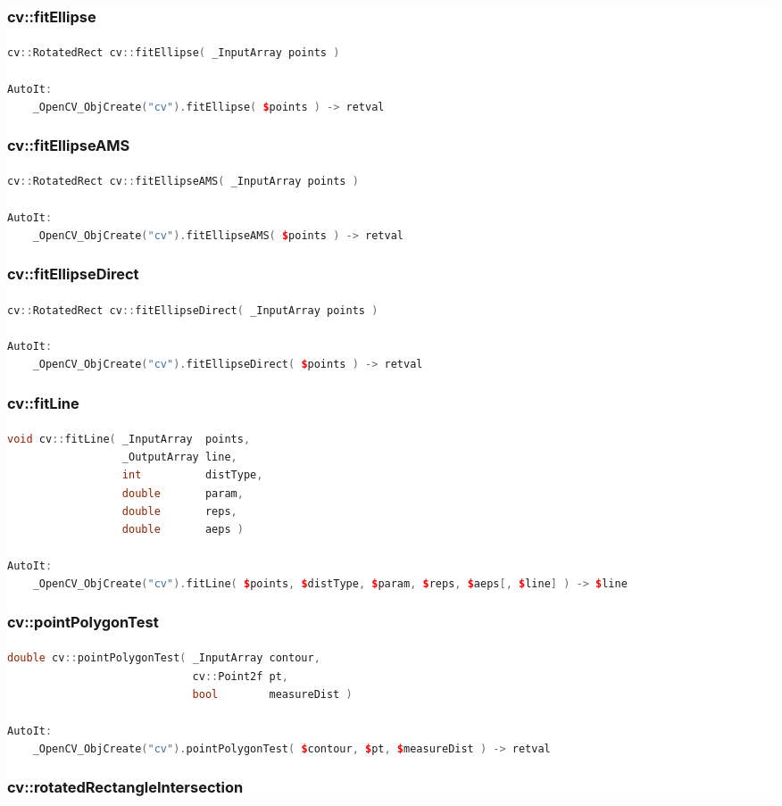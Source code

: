 ### cv::fitEllipse

```cpp
cv::RotatedRect cv::fitEllipse( _InputArray points )

AutoIt:
    _OpenCV_ObjCreate("cv").fitEllipse( $points ) -> retval
```

### cv::fitEllipseAMS

```cpp
cv::RotatedRect cv::fitEllipseAMS( _InputArray points )

AutoIt:
    _OpenCV_ObjCreate("cv").fitEllipseAMS( $points ) -> retval
```

### cv::fitEllipseDirect

```cpp
cv::RotatedRect cv::fitEllipseDirect( _InputArray points )

AutoIt:
    _OpenCV_ObjCreate("cv").fitEllipseDirect( $points ) -> retval
```

### cv::fitLine

```cpp
void cv::fitLine( _InputArray  points,
                  _OutputArray line,
                  int          distType,
                  double       param,
                  double       reps,
                  double       aeps )

AutoIt:
    _OpenCV_ObjCreate("cv").fitLine( $points, $distType, $param, $reps, $aeps[, $line] ) -> $line
```

### cv::pointPolygonTest

```cpp
double cv::pointPolygonTest( _InputArray contour,
                             cv::Point2f pt,
                             bool        measureDist )

AutoIt:
    _OpenCV_ObjCreate("cv").pointPolygonTest( $contour, $pt, $measureDist ) -> retval
```

### cv::rotatedRectangleIntersection
